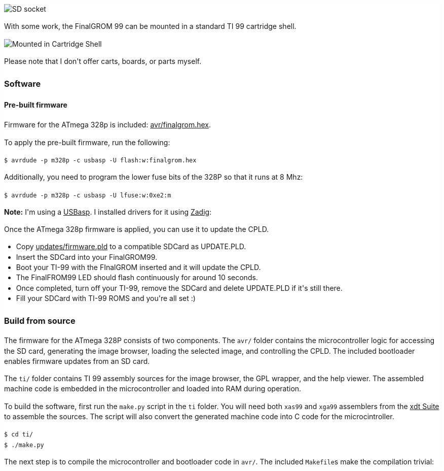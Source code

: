 ![SD socket](/doc/sdsocket.jpg)

With some work, the FinalGROM 99 can be mounted in a standard TI 99
cartridge shell.

![Mounted in Cartridge Shell](/doc/cartshell.jpg)

Please note that I don't offer carts, boards, or parts myself.


### Software

#### Pre-built firmware

Firmware for the ATmega 328p is included: [avr/finalgrom.hex](avr/finalgrom.hex).

To apply the pre-built firmware, run the following: 

    $ avrdude -p m328p -c usbasp -U flash:w:finalgrom.hex

Additionally, you need to program the lower fuse bits of the 328P so that it
runs at 8 Mhz:

    $ avrdude -p m328p -c usbasp -U lfuse:w:0xe2:m

**Note:** I'm using a [USBasp](https://www.amazon.com/Geekstory-Microcontroller-Programmer-Downloader-Adapter/dp/B07NZ59VK2). I installed drivers for it using [Zadig](https://zadig.akeo.ie/):

Once the ATmega 328p firmware is applied, you can use it to update the CPLD.

* Copy [updates/firmware.pld](updates/firmware.pld) to a compatible SDCard as UPDATE.PLD.
* Insert the SDCard into your FinalGROM99.
* Boot your TI-99 with the FInalGROM inserted and it will update the CPLD.
* The FinalFROM99 LED  should flash continuously for around 10 seconds.
* Once completed, turn off your TI-99, remove the SDCard and delete UPDATE.PLD if it's still there.
* Fill your SDCard with TI-99 ROMS and you're all set :)

### Build from source

The firmware for the ATmega 328P consists of two components.  The `avr/`
folder contains the microcontroller logic for accessing the SD card,
generating the image browser, loading the selected image, and controlling
the CPLD.  The included bootloader enables firmware updates from an SD card.

The `ti/` folder contains TI 99 assembly sources for the image browser, the
GPL wrapper, and the help viewer.  The assembled machine code is embedded in
the microcontroller and loaded into RAM during operation.

To build the software, first run the `make.py` script in the `ti` folder.
You will need both `xas99` and `xga99` assemblers from the [xdt Suite][4] to
assemble the sources.  The script will also convert the generated machine
code into C code for the microcintroller.

    $ cd ti/
    $ ./make.py

The next step is to compile the microcontroller and bootloader code in
`avr/`.  The included `Makefile`s make the compilation trivial:


[1]: https://endlos99.github.io/finalgrom99
[2]: https://github.com/endlos99/finalgrom99
[3]: https://endlos99.github.io/flashrom99
[4]: https://endlos99.github.io/xdt99
[5]: http://www.ohwr.org/projects/cernohl/wiki
[6]: http://www.gnu.org/licenses/gpl.html
[7]: http://kicad.org
[8]: http://www.nongnu.org/avrdude/
[9]: https://www.xilinx.com/products/design-tools/ise-design-suite/ise-webpack.html
[10]: http://elm-chan.org/fsw/ff/00index_p.html
[11]: http://www.xilinx.com/support/documentation/application_notes/xapp058.pdf
[12]: https://www.youtube.com/watch?v=6PB0u8irn-4